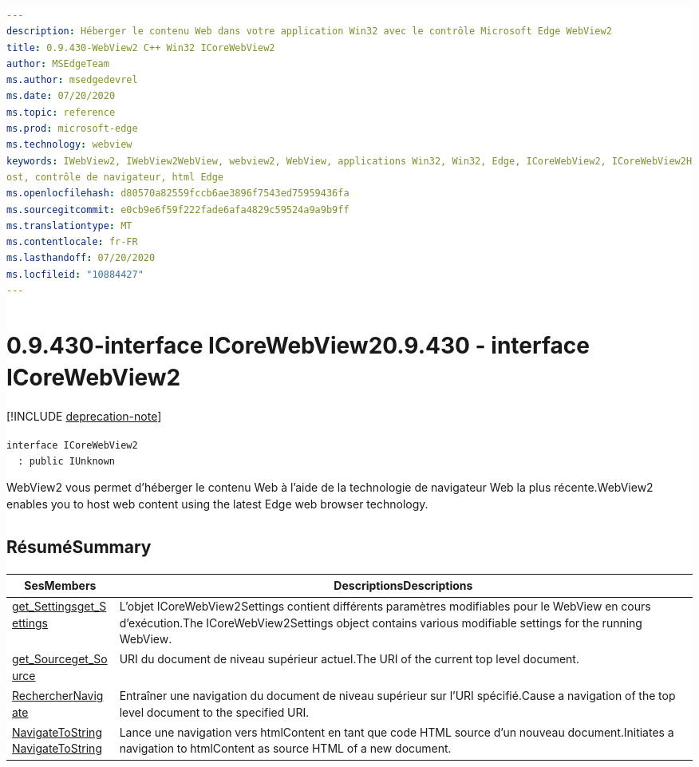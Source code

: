 ```yaml
---
description: Héberger le contenu Web dans votre application Win32 avec le contrôle Microsoft Edge WebView2
title: 0.9.430-WebView2 C++ Win32 ICoreWebView2
author: MSEdgeTeam
ms.author: msedgedevrel
ms.date: 07/20/2020
ms.topic: reference
ms.prod: microsoft-edge
ms.technology: webview
keywords: IWebView2, IWebView2WebView, webview2, WebView, applications Win32, Win32, Edge, ICoreWebView2, ICoreWebView2Host, contrôle de navigateur, html Edge
ms.openlocfilehash: d80570a82559fccb6ae3896f7543ed75959436fa
ms.sourcegitcommit: e0cb9e6f59f222fade6afa4829c59524a9a9b9ff
ms.translationtype: MT
ms.contentlocale: fr-FR
ms.lasthandoff: 07/20/2020
ms.locfileid: "10884427"
---
```

# <span data-ttu-id="e726d-104">0.9.430-interface ICoreWebView2</span><span class="sxs-lookup"><span data-stu-id="e726d-104">0.9.430 - interface ICoreWebView2</span></span> 

[!INCLUDE [deprecation-note](../../includes/deprecation-note.md)]

```
interface ICoreWebView2
  : public IUnknown
```

<span data-ttu-id="e726d-105">WebView2 vous permet d’héberger le contenu Web à l’aide de la technologie de navigateur Web la plus récente.</span><span class="sxs-lookup"><span data-stu-id="e726d-105">WebView2 enables you to host web content using the latest Edge web browser technology.</span></span>

## <span data-ttu-id="e726d-106">Résumé</span><span class="sxs-lookup"><span data-stu-id="e726d-106">Summary</span></span>

 <span data-ttu-id="e726d-107">Ses</span><span class="sxs-lookup"><span data-stu-id="e726d-107">Members</span></span>                        | <span data-ttu-id="e726d-108">Descriptions</span><span class="sxs-lookup"><span data-stu-id="e726d-108">Descriptions</span></span>
--------------------------------|---------------------------------------------
[<span data-ttu-id="e726d-109">get_Settings</span><span class="sxs-lookup"><span data-stu-id="e726d-109">get_Settings</span></span>](#get_settings) | <span data-ttu-id="e726d-110">L’objet ICoreWebView2Settings contient différents paramètres modifiables pour le WebView en cours d’exécution.</span><span class="sxs-lookup"><span data-stu-id="e726d-110">The ICoreWebView2Settings object contains various modifiable settings for the running WebView.</span></span>
[<span data-ttu-id="e726d-111">get_Source</span><span class="sxs-lookup"><span data-stu-id="e726d-111">get_Source</span></span>](#get_source) | <span data-ttu-id="e726d-112">URI du document de niveau supérieur actuel.</span><span class="sxs-lookup"><span data-stu-id="e726d-112">The URI of the current top level document.</span></span>
[<span data-ttu-id="e726d-113">Rechercher</span><span class="sxs-lookup"><span data-stu-id="e726d-113">Navigate</span></span>](#navigate) | <span data-ttu-id="e726d-114">Entraîner une navigation du document de niveau supérieur sur l’URI spécifié.</span><span class="sxs-lookup"><span data-stu-id="e726d-114">Cause a navigation of the top level document to the specified URI.</span></span>
[<span data-ttu-id="e726d-115">NavigateToString</span><span class="sxs-lookup"><span data-stu-id="e726d-115">NavigateToString</span></span>](#navigatetostring) | <span data-ttu-id="e726d-116">Lance une navigation vers htmlContent en tant que code HTML source d’un nouveau document.</span><span class="sxs-lookup"><span data-stu-id="e726d-116">Initiates a navigation to htmlContent as source HTML of a new document.</span></span>